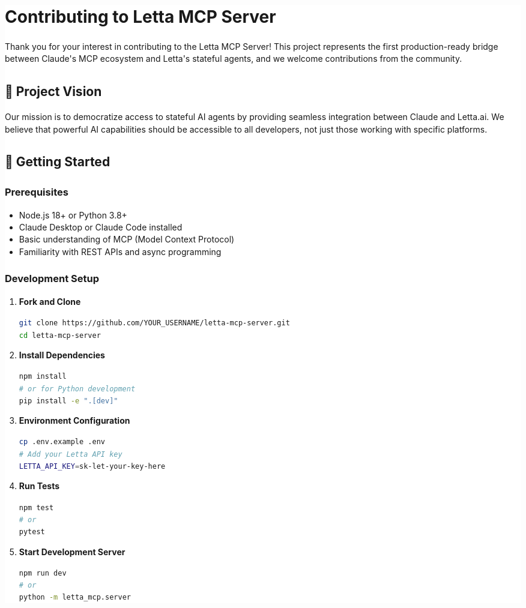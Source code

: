 # Contributing to Letta MCP Server

Thank you for your interest in contributing to the Letta MCP Server! This project represents the first production-ready bridge between Claude's MCP ecosystem and Letta's stateful agents, and we welcome contributions from the community.

## 🎯 Project Vision

Our mission is to democratize access to stateful AI agents by providing seamless integration between Claude and Letta.ai. We believe that powerful AI capabilities should be accessible to all developers, not just those working with specific platforms.

## 🚀 Getting Started

### Prerequisites

- Node.js 18+ or Python 3.8+
- Claude Desktop or Claude Code installed
- Basic understanding of MCP (Model Context Protocol)
- Familiarity with REST APIs and async programming

### Development Setup

1. **Fork and Clone**
   ```bash
   git clone https://github.com/YOUR_USERNAME/letta-mcp-server.git
   cd letta-mcp-server
   ```

2. **Install Dependencies**
   ```bash
   npm install
   # or for Python development
   pip install -e ".[dev]"
   ```

3. **Environment Configuration**
   ```bash
   cp .env.example .env
   # Add your Letta API key
   LETTA_API_KEY=sk-let-your-key-here
   ```

4. **Run Tests**
   ```bash
   npm test
   # or
   pytest
   ```

5. **Start Development Server**
   ```bash
   npm run dev
   # or
   python -m letta_mcp.server
   ```
